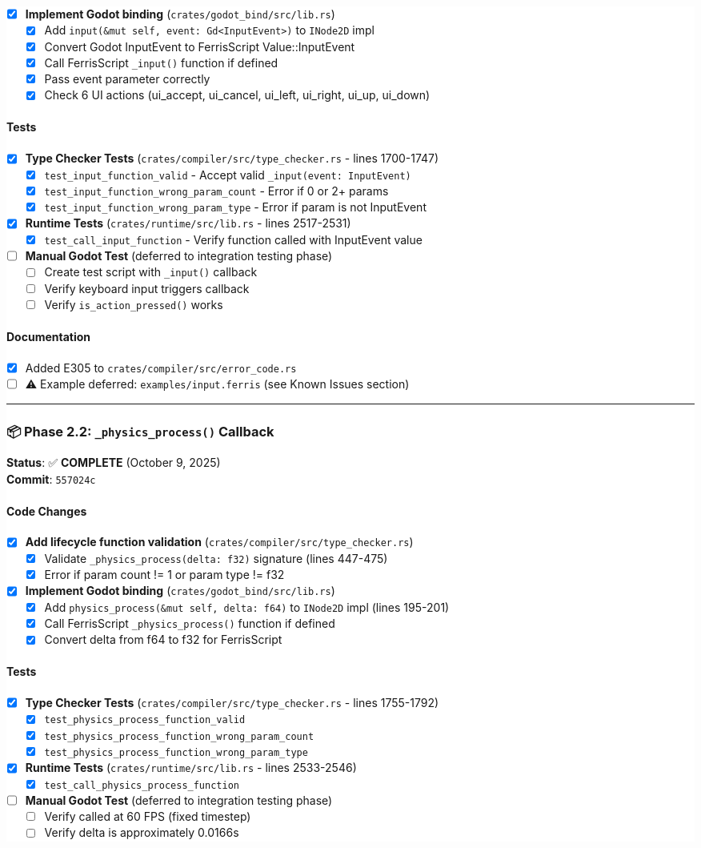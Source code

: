 - [x] **Implement Godot binding** (`crates/godot_bind/src/lib.rs`)
  - [x] Add `input(&mut self, event: Gd<InputEvent>)` to `INode2D` impl
  - [x] Convert Godot InputEvent to FerrisScript Value::InputEvent
  - [x] Call FerrisScript `_input()` function if defined
  - [x] Pass event parameter correctly
  - [x] Check 6 UI actions (ui_accept, ui_cancel, ui_left, ui_right, ui_up, ui_down)

#### Tests

- [x] **Type Checker Tests** (`crates/compiler/src/type_checker.rs` - lines 1700-1747)
  - [x] `test_input_function_valid` - Accept valid `_input(event: InputEvent)`
  - [x] `test_input_function_wrong_param_count` - Error if 0 or 2+ params
  - [x] `test_input_function_wrong_param_type` - Error if param is not InputEvent

- [x] **Runtime Tests** (`crates/runtime/src/lib.rs` - lines 2517-2531)
  - [x] `test_call_input_function` - Verify function called with InputEvent value

- [ ] **Manual Godot Test** (deferred to integration testing phase)
  - [ ] Create test script with `_input()` callback
  - [ ] Verify keyboard input triggers callback
  - [ ] Verify `is_action_pressed()` works

#### Documentation

- [x] Added E305 to `crates/compiler/src/error_code.rs`
- [ ] ⚠️ Example deferred: `examples/input.ferris` (see Known Issues section)

---

### 📦 Phase 2.2: `_physics_process()` Callback

**Status**: ✅ **COMPLETE** (October 9, 2025)  
**Commit**: `557024c`

#### Code Changes

- [x] **Add lifecycle function validation** (`crates/compiler/src/type_checker.rs`)
  - [x] Validate `_physics_process(delta: f32)` signature (lines 447-475)
  - [x] Error if param count != 1 or param type != f32

- [x] **Implement Godot binding** (`crates/godot_bind/src/lib.rs`)
  - [x] Add `physics_process(&mut self, delta: f64)` to `INode2D` impl (lines 195-201)
  - [x] Call FerrisScript `_physics_process()` function if defined
  - [x] Convert delta from f64 to f32 for FerrisScript

#### Tests

- [x] **Type Checker Tests** (`crates/compiler/src/type_checker.rs` - lines 1755-1792)
  - [x] `test_physics_process_function_valid`
  - [x] `test_physics_process_function_wrong_param_count`
  - [x] `test_physics_process_function_wrong_param_type`

- [x] **Runtime Tests** (`crates/runtime/src/lib.rs` - lines 2533-2546)
  - [x] `test_call_physics_process_function`

- [ ] **Manual Godot Test** (deferred to integration testing phase)
  - [ ] Verify called at 60 FPS (fixed timestep)
  - [ ] Verify delta is approximately 0.0166s

